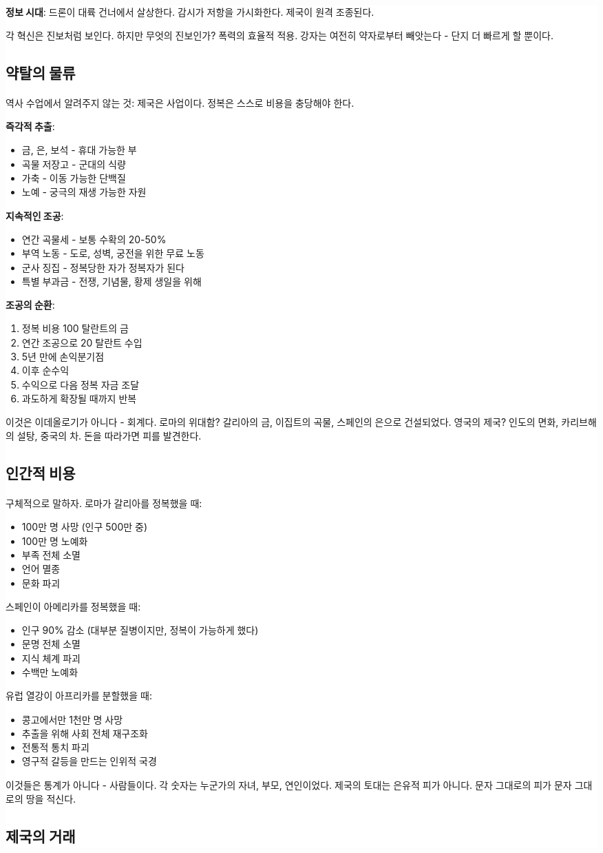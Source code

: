 **정보 시대**: 드론이 대륙 건너에서 살상한다. 감시가 저항을 가시화한다. 제국이 원격 조종된다.

각 혁신은 진보처럼 보인다. 하지만 무엇의 진보인가? 폭력의 효율적 적용. 강자는 여전히 약자로부터 빼앗는다 - 단지 더 빠르게 할 뿐이다.

## 약탈의 물류

역사 수업에서 알려주지 않는 것: 제국은 사업이다. 정복은 스스로 비용을 충당해야 한다.

**즉각적 추출**:
- 금, 은, 보석 - 휴대 가능한 부
- 곡물 저장고 - 군대의 식량
- 가축 - 이동 가능한 단백질
- 노예 - 궁극의 재생 가능한 자원

**지속적인 조공**:
- 연간 곡물세 - 보통 수확의 20-50%
- 부역 노동 - 도로, 성벽, 궁전을 위한 무료 노동
- 군사 징집 - 정복당한 자가 정복자가 된다
- 특별 부과금 - 전쟁, 기념물, 황제 생일을 위해

**조공의 순환**:
1. 정복 비용 100 탈란트의 금
2. 연간 조공으로 20 탈란트 수입
3. 5년 만에 손익분기점
4. 이후 순수익
5. 수익으로 다음 정복 자금 조달
6. 과도하게 확장될 때까지 반복

이것은 이데올로기가 아니다 - 회계다. 로마의 위대함? 갈리아의 금, 이집트의 곡물, 스페인의 은으로 건설되었다. 영국의 제국? 인도의 면화, 카리브해의 설탕, 중국의 차. 돈을 따라가면 피를 발견한다.

## 인간적 비용

구체적으로 말하자. 로마가 갈리아를 정복했을 때:
- 100만 명 사망 (인구 500만 중)
- 100만 명 노예화
- 부족 전체 소멸
- 언어 멸종
- 문화 파괴

스페인이 아메리카를 정복했을 때:
- 인구 90% 감소 (대부분 질병이지만, 정복이 가능하게 했다)
- 문명 전체 소멸
- 지식 체계 파괴
- 수백만 노예화

유럽 열강이 아프리카를 분할했을 때:
- 콩고에서만 1천만 명 사망
- 추출을 위해 사회 전체 재구조화
- 전통적 통치 파괴
- 영구적 갈등을 만드는 인위적 국경

이것들은 통계가 아니다 - 사람들이다. 각 숫자는 누군가의 자녀, 부모, 연인이었다. 제국의 토대는 은유적 피가 아니다. 문자 그대로의 피가 문자 그대로의 땅을 적신다.

## 제국의 거래
